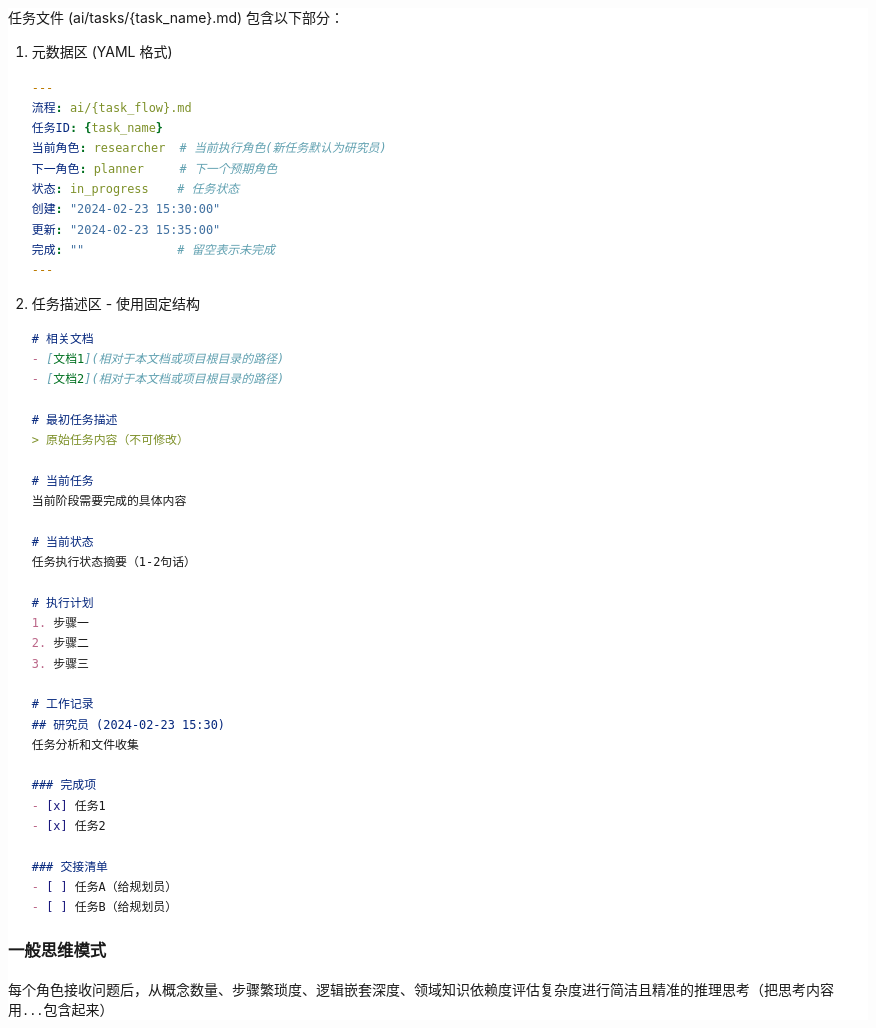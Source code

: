 任务文件 (ai/tasks/{task_name}.md) 包含以下部分：

1. 元数据区 (YAML 格式)
   ```yaml
   ---
   流程: ai/{task_flow}.md
   任务ID: {task_name}
   当前角色: researcher  # 当前执行角色(新任务默认为研究员)
   下一角色: planner     # 下一个预期角色
   状态: in_progress    # 任务状态
   创建: "2024-02-23 15:30:00"
   更新: "2024-02-23 15:35:00"
   完成: ""             # 留空表示未完成
   ---
   ```

2. 任务描述区 - 使用固定结构
   ```markdown
   # 相关文档
   - [文档1](相对于本文档或项目根目录的路径)
   - [文档2](相对于本文档或项目根目录的路径)

   # 最初任务描述
   > 原始任务内容（不可修改）

   # 当前任务
   当前阶段需要完成的具体内容

   # 当前状态
   任务执行状态摘要（1-2句话）

   # 执行计划
   1. 步骤一
   2. 步骤二
   3. 步骤三

   # 工作记录
   ## 研究员 (2024-02-23 15:30)
   任务分析和文件收集
   
   ### 完成项
   - [x] 任务1
   - [x] 任务2
   
   ### 交接清单
   - [ ] 任务A（给规划员）
   - [ ] 任务B（给规划员）
   ```


### 一般思维模式

每个角色接收问题后，从概念数量、步骤繁琐度、逻辑嵌套深度、领域知识依赖度评估复杂度进行简洁且精准的推理思考（把思考内容用```...```包含起来）
